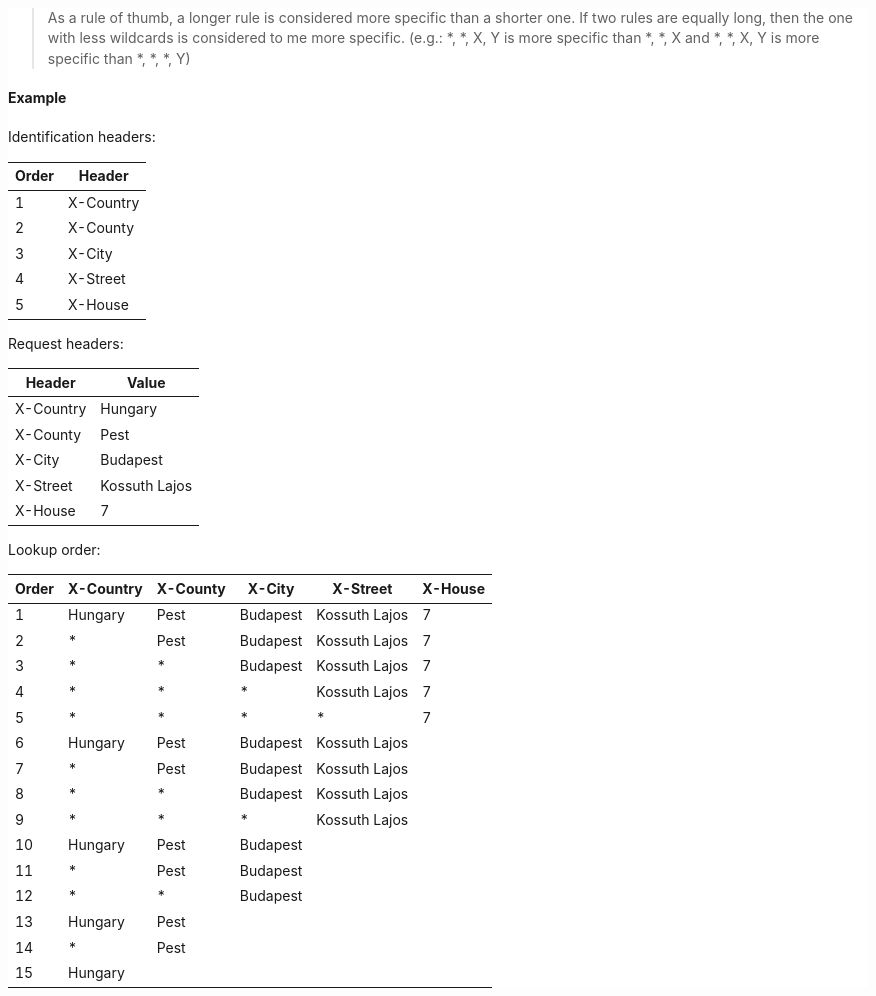 > As a rule of thumb, a longer rule is considered more specific than a shorter one. If two rules are equally long, then the one with less wildcards is considered to me more specific. (e.g.: *, *, X, Y is more specific than *, *, X and *, *, X, Y is more specific than *, *, *, Y)

#### Example

Identification headers:

| Order | Header |
| - | - |
| 1 | X-Country |
| 2 | X-County |
| 3 | X-City |
| 4 | X-Street |
| 5 | X-House |

Request headers:

| Header | Value |
| - | - |
| X-Country | Hungary |
| X-County | Pest |
| X-City | Budapest |
| X-Street| Kossuth Lajos |
| X-House | 7 |

Lookup order:

| Order | X-Country | X-County | X-City | X-Street | X-House |
| - | - | - | - | - | - |
| 1 | Hungary | Pest | Budapest | Kossuth Lajos | 7 |
| 2 | * | Pest | Budapest | Kossuth Lajos | 7 |
| 3 | * | * | Budapest | Kossuth Lajos | 7 |
| 4 | * | * | * | Kossuth Lajos | 7 |
| 5 | * | * | * | * | 7 |
| 6 | Hungary | Pest | Budapest | Kossuth Lajos | |
| 7 | * | Pest | Budapest | Kossuth Lajos | |
| 8 | * | * | Budapest | Kossuth Lajos | |
| 9 | * | * | * | Kossuth Lajos | |
| 10 | Hungary | Pest | Budapest | | |
| 11 | * | Pest | Budapest | | |
| 12 | * | * | Budapest | | |
| 13 | Hungary | Pest | | | |
| 14 | * | Pest | | | |
| 15 | Hungary | | | | |